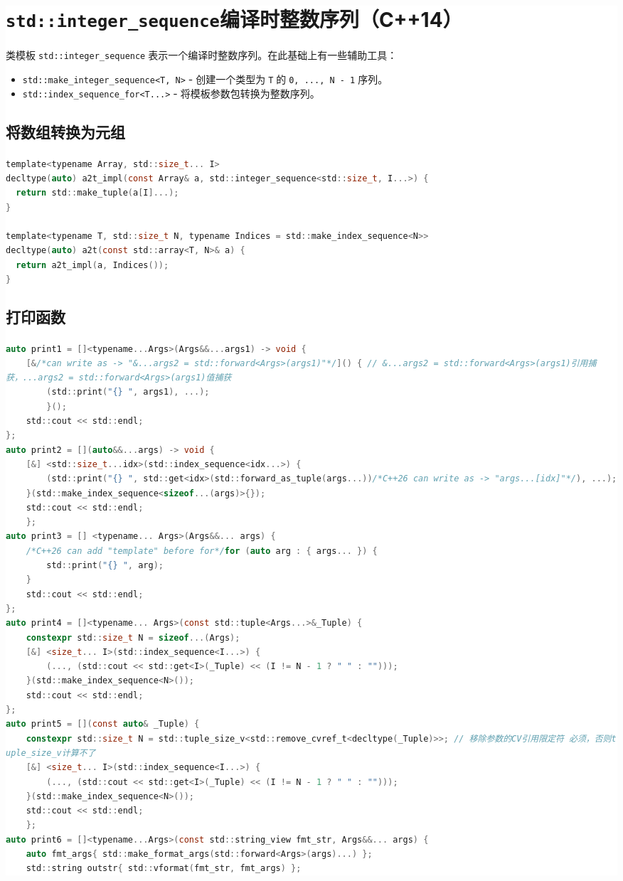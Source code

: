 

# `std::integer_sequence`编译时整数序列（C++14）

类模板 `std::integer_sequence` 表示一个编译时整数序列。在此基础上有一些辅助工具：

- `std::make_integer_sequence<T, N>` - 创建一个类型为 `T` 的 `0, ..., N - 1` 序列。
- `std::index_sequence_for<T...>` - 将模板参数包转换为整数序列。

## 将数组转换为元组

```c
template<typename Array, std::size_t... I>
decltype(auto) a2t_impl(const Array& a, std::integer_sequence<std::size_t, I...>) {
  return std::make_tuple(a[I]...);
}

template<typename T, std::size_t N, typename Indices = std::make_index_sequence<N>>
decltype(auto) a2t(const std::array<T, N>& a) {
  return a2t_impl(a, Indices());
}
```

## 打印函数

```c
auto print1 = []<typename...Args>(Args&&...args1) -> void {
    [&/*can write as -> "&...args2 = std::forward<Args>(args1)"*/]() { // &...args2 = std::forward<Args>(args1)引用捕获，...args2 = std::forward<Args>(args1)值捕获
        (std::print("{} ", args1), ...);
        }();
    std::cout << std::endl;
};
auto print2 = [](auto&&...args) -> void {
    [&] <std::size_t...idx>(std::index_sequence<idx...>) {
        (std::print("{} ", std::get<idx>(std::forward_as_tuple(args...))/*C++26 can write as -> "args...[idx]"*/), ...);
    }(std::make_index_sequence<sizeof...(args)>{});
    std::cout << std::endl;
    };
auto print3 = [] <typename... Args>(Args&&... args) {
    /*C++26 can add "template" before for*/for (auto arg : { args... }) {
        std::print("{} ", arg);
    }
    std::cout << std::endl;
};
auto print4 = []<typename... Args>(const std::tuple<Args...>&_Tuple) {
    constexpr std::size_t N = sizeof...(Args);
    [&] <size_t... I>(std::index_sequence<I...>) {
        (..., (std::cout << std::get<I>(_Tuple) << (I != N - 1 ? " " : "")));
    }(std::make_index_sequence<N>());
    std::cout << std::endl;
};
auto print5 = [](const auto& _Tuple) {
    constexpr std::size_t N = std::tuple_size_v<std::remove_cvref_t<decltype(_Tuple)>>; // 移除参数的CV引用限定符 必须，否则tuple_size_v计算不了
    [&] <size_t... I>(std::index_sequence<I...>) {
        (..., (std::cout << std::get<I>(_Tuple) << (I != N - 1 ? " " : "")));
    }(std::make_index_sequence<N>());
    std::cout << std::endl;
    };
auto print6 = []<typename...Args>(const std::string_view fmt_str, Args&&... args) {
    auto fmt_args{ std::make_format_args(std::forward<Args>(args)...) };
    std::string outstr{ std::vformat(fmt_str, fmt_args) };
```